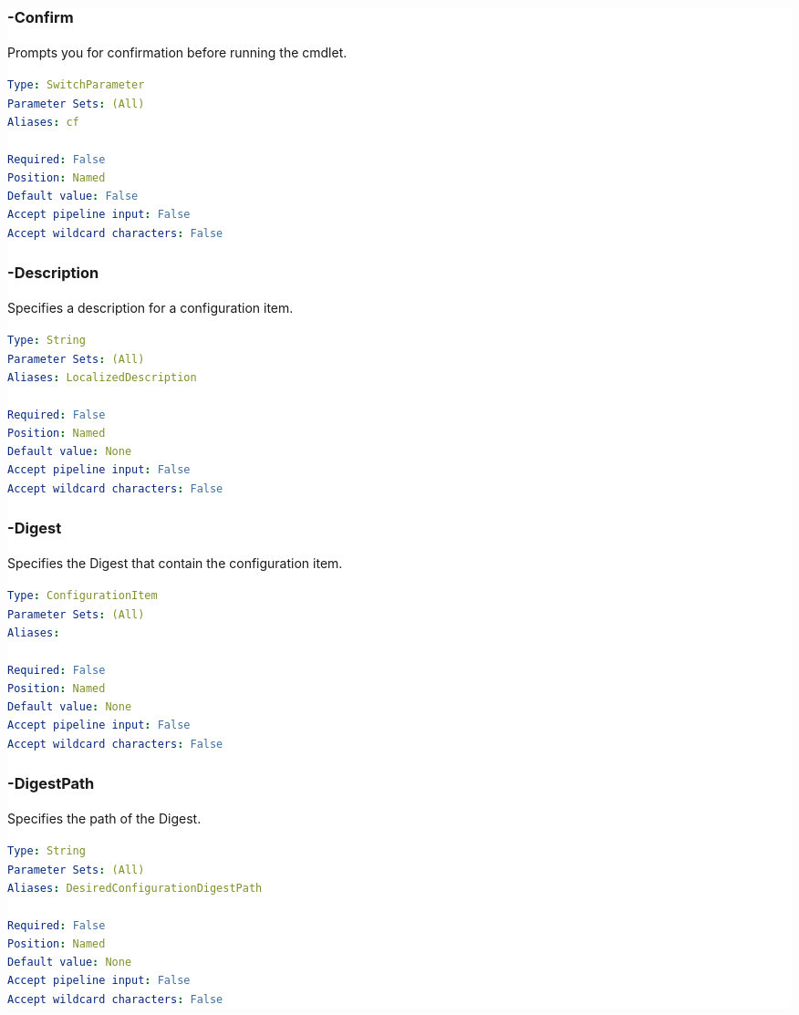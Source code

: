 ### -Confirm

Prompts you for confirmation before running the cmdlet.

```yaml
Type: SwitchParameter
Parameter Sets: (All)
Aliases: cf

Required: False
Position: Named
Default value: False
Accept pipeline input: False
Accept wildcard characters: False
```

### -Description

Specifies a description for a configuration item.

```yaml
Type: String
Parameter Sets: (All)
Aliases: LocalizedDescription

Required: False
Position: Named
Default value: None
Accept pipeline input: False
Accept wildcard characters: False
```

### -Digest

Specifies the Digest that contain the configuration item.

```yaml
Type: ConfigurationItem
Parameter Sets: (All)
Aliases:

Required: False
Position: Named
Default value: None
Accept pipeline input: False
Accept wildcard characters: False
```

### -DigestPath

Specifies the path of the Digest.

```yaml
Type: String
Parameter Sets: (All)
Aliases: DesiredConfigurationDigestPath

Required: False
Position: Named
Default value: None
Accept pipeline input: False
Accept wildcard characters: False
```
